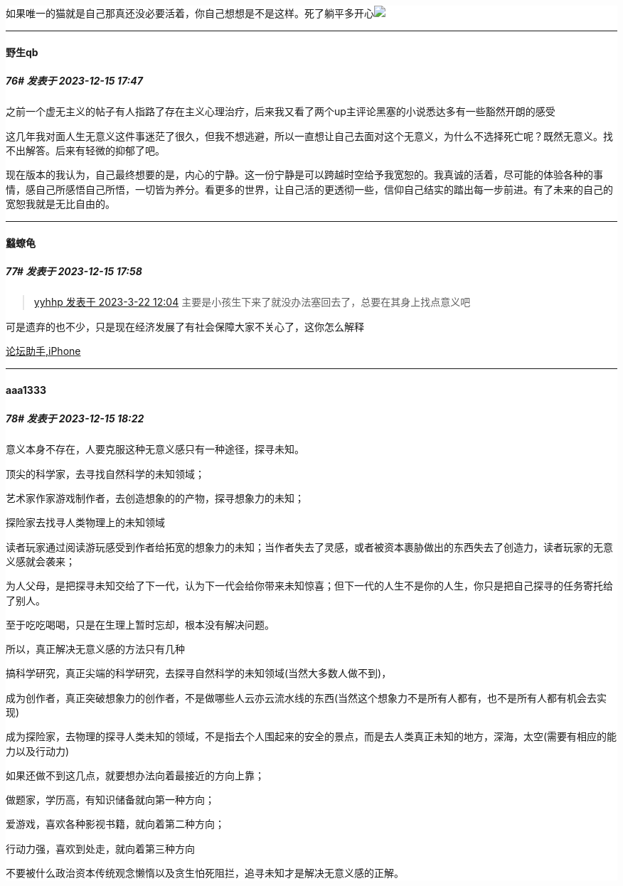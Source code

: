 如果唯一的猫就是自己那真还没必要活着，你自己想想是不是这样。死了躺平多开心<img src="https://static.saraba1st.com/image/smiley/face2017/037.png" referrerpolicy="no-referrer">


*****

####  野生qb  
##### 76#       发表于 2023-12-15 17:47

之前一个虚无主义的帖子有人指路了存在主义心理治疗，后来我又看了两个up主评论黑塞的小说悉达多有一些豁然开朗的感受

这几年我对面人生无意义这件事迷茫了很久，但我不想逃避，所以一直想让自己去面对这个无意义，为什么不选择死亡呢？既然无意义。找不出解答。后来有轻微的抑郁了吧。

现在版本的我认为，自己最终想要的是，内心的宁静。这一份宁静是可以跨越时空给予我宽恕的。我真诚的活着，尽可能的体验各种的事情，感自己所感悟自己所悟，一切皆为养分。看更多的世界，让自己活的更透彻一些，信仰自己结实的踏出每一步前进。有了未来的自己的宽恕我就是无比自由的。


*****

####  蠽蟟龟  
##### 77#       发表于 2023-12-15 17:58

<blockquote><a href="httphttps://bbs.saraba1st.com/2b/forum.php?mod=redirect&amp;goto=findpost&amp;pid=60179082&amp;ptid=2125257" target="_blank">yyhhp 发表于 2023-3-22 12:04</a>
主要是小孩生下来了就没办法塞回去了，总要在其身上找点意义吧</blockquote>
可是遗弃的也不少，只是现在经济发展了有社会保障大家不关心了，这你怎么解释

[论坛助手,iPhone](https://bbs.saraba1st.com/2b/forum.php?mod=viewthread&amp;tid=2029836)


*****

####  aaa1333  
##### 78#       发表于 2023-12-15 18:22

意义本身不存在，人要克服这种无意义感只有一种途径，探寻未知。

顶尖的科学家，去寻找自然科学的未知领域；

艺术家作家游戏制作者，去创造想象的的产物，探寻想象力的未知；

探险家去找寻人类物理上的未知领域

读者玩家通过阅读游玩感受到作者给拓宽的想象力的未知；当作者失去了灵感，或者被资本裹胁做出的东西失去了创造力，读者玩家的无意义感就会袭来；

为人父母，是把探寻未知交给了下一代，认为下一代会给你带来未知惊喜；但下一代的人生不是你的人生，你只是把自己探寻的任务寄托给了别人。

至于吃吃喝喝，只是在生理上暂时忘却，根本没有解决问题。

所以，真正解决无意义感的方法只有几种

搞科学研究，真正尖端的科学研究，去探寻自然科学的未知领域(当然大多数人做不到)，

成为创作者，真正突破想象力的创作者，不是做哪些人云亦云流水线的东西(当然这个想象力不是所有人都有，也不是所有人都有机会去实现)

成为探险家，去物理的探寻人类未知的领域，不是指去个人围起来的安全的景点，而是去人类真正未知的地方，深海，太空(需要有相应的能力以及行动力)

如果还做不到这几点，就要想办法向着最接近的方向上靠；

做题家，学历高，有知识储备就向第一种方向；

爱游戏，喜欢各种影视书籍，就向着第二种方向；

行动力强，喜欢到处走，就向着第三种方向

不要被什么政治资本传统观念懒惰以及贪生怕死阻拦，追寻未知才是解决无意义感的正解。

